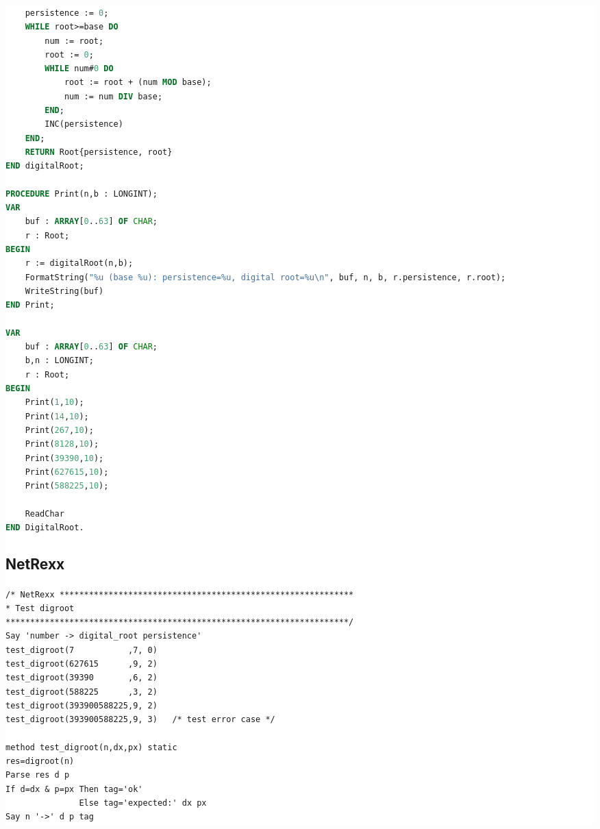 ```modula2
    persistence := 0;
    WHILE root>=base DO
        num := root;
        root := 0;
        WHILE num#0 DO
            root := root + (num MOD base);
            num := num DIV base;
        END;
        INC(persistence)
    END;
    RETURN Root{persistence, root}
END digitalRoot;

PROCEDURE Print(n,b : LONGINT);
VAR
    buf : ARRAY[0..63] OF CHAR;
    r : Root;
BEGIN
    r := digitalRoot(n,b);
    FormatString("%u (base %u): persistence=%u, digital root=%u\n", buf, n, b, r.persistence, r.root);
    WriteString(buf)
END Print;

VAR
    buf : ARRAY[0..63] OF CHAR;
    b,n : LONGINT;
    r : Root;
BEGIN
    Print(1,10);
    Print(14,10);
    Print(267,10);
    Print(8128,10);
    Print(39390,10);
    Print(627615,10);
    Print(588225,10);

    ReadChar
END DigitalRoot.
```



## NetRexx


```NetRexx
/* NetRexx ************************************************************
* Test digroot
**********************************************************************/
Say 'number -> digital_root persistence'
test_digroot(7           ,7, 0)
test_digroot(627615      ,9, 2)
test_digroot(39390       ,6, 2)
test_digroot(588225      ,3, 2)
test_digroot(393900588225,9, 2)
test_digroot(393900588225,9, 3)   /* test error case */

method test_digroot(n,dx,px) static
res=digroot(n)
Parse res d p
If d=dx & p=px Then tag='ok'
               Else tag='expected:' dx px
Say n '->' d p tag
```